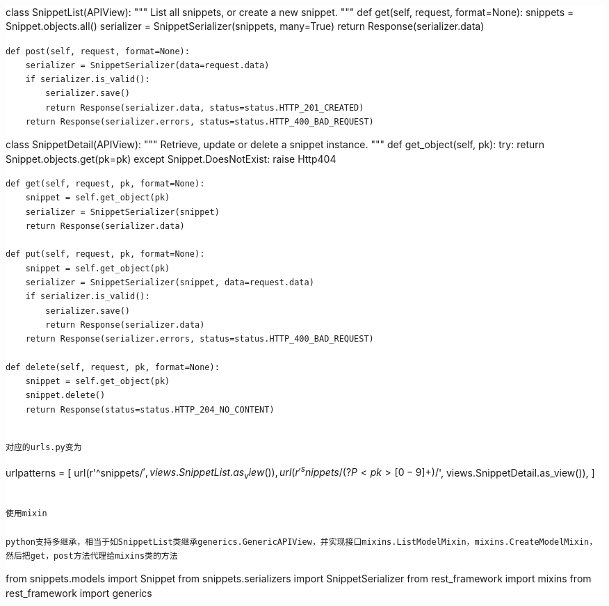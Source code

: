 
class SnippetList(APIView):
    """
    List all snippets, or create a new snippet.
    """
    def get(self, request, format=None):
        snippets = Snippet.objects.all()
        serializer = SnippetSerializer(snippets, many=True)
        return Response(serializer.data)

    def post(self, request, format=None):
        serializer = SnippetSerializer(data=request.data)
        if serializer.is_valid():
            serializer.save()
            return Response(serializer.data, status=status.HTTP_201_CREATED)
        return Response(serializer.errors, status=status.HTTP_400_BAD_REQUEST)


class SnippetDetail(APIView):
    """
    Retrieve, update or delete a snippet instance.
    """
    def get_object(self, pk):
        try:
            return Snippet.objects.get(pk=pk)
        except Snippet.DoesNotExist:
            raise Http404

    def get(self, request, pk, format=None):
        snippet = self.get_object(pk)
        serializer = SnippetSerializer(snippet)
        return Response(serializer.data)

    def put(self, request, pk, format=None):
        snippet = self.get_object(pk)
        serializer = SnippetSerializer(snippet, data=request.data)
        if serializer.is_valid():
            serializer.save()
            return Response(serializer.data)
        return Response(serializer.errors, status=status.HTTP_400_BAD_REQUEST)

    def delete(self, request, pk, format=None):
        snippet = self.get_object(pk)
        snippet.delete()
        return Response(status=status.HTTP_204_NO_CONTENT)
```

对应的urls.py变为

```
urlpatterns = [
    url(r'^snippets/$', views.SnippetList.as_view()),
    url(r'^snippets/(?P<pk>[0-9]+)/$', views.SnippetDetail.as_view()),
]
```

使用mixin

python支持多继承，相当于如SnippetList类继承generics.GenericAPIView，并实现接口mixins.ListModelMixin，mixins.CreateModelMixin，然后把get，post方法代理给mixins类的方法

```
from snippets.models import Snippet
from snippets.serializers import SnippetSerializer
from rest_framework import mixins
from rest_framework import generics
